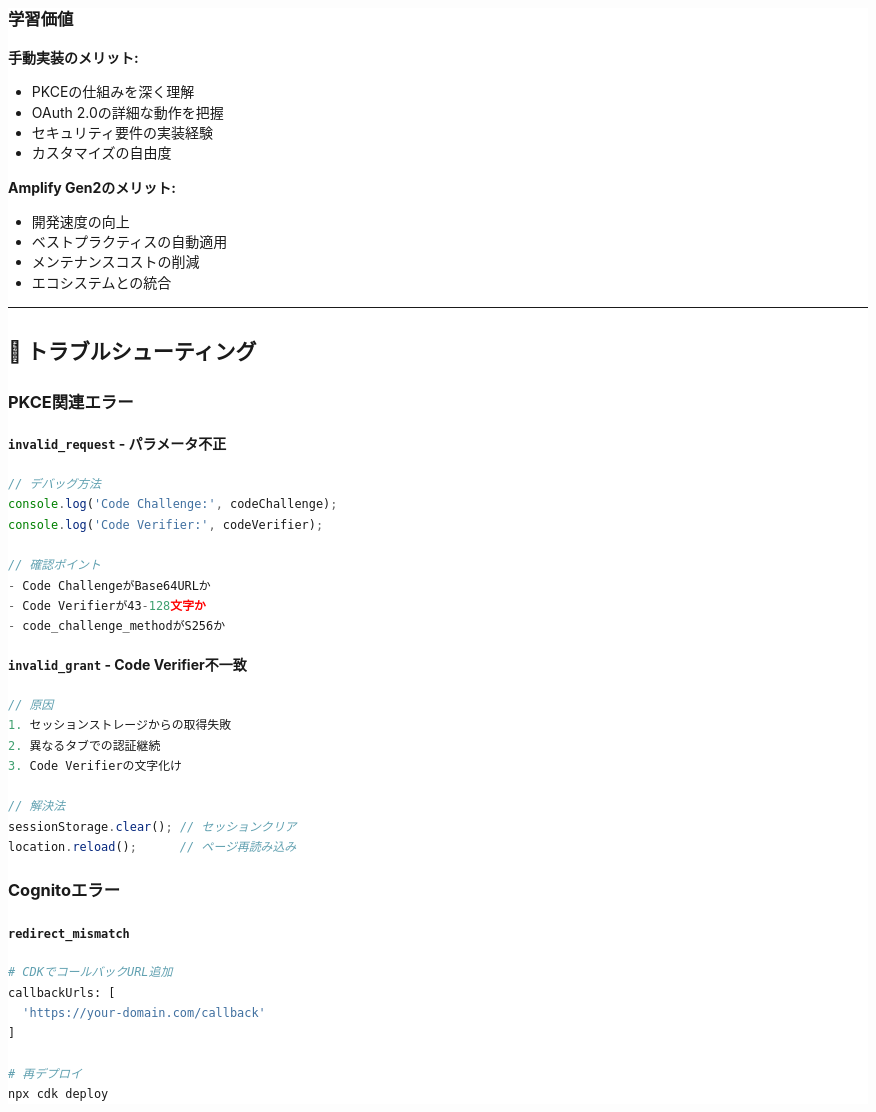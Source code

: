### 学習価値

**手動実装のメリット:**
- PKCEの仕組みを深く理解
- OAuth 2.0の詳細な動作を把握
- セキュリティ要件の実装経験
- カスタマイズの自由度

**Amplify Gen2のメリット:**
- 開発速度の向上
- ベストプラクティスの自動適用
- メンテナンスコストの削減
- エコシステムとの統合

---

## 🐛 トラブルシューティング

### PKCE関連エラー

#### `invalid_request` - パラメータ不正

```javascript
// デバッグ方法
console.log('Code Challenge:', codeChallenge);
console.log('Code Verifier:', codeVerifier);

// 確認ポイント
- Code ChallengeがBase64URLか
- Code Verifierが43-128文字か
- code_challenge_methodがS256か
```

#### `invalid_grant` - Code Verifier不一致

```javascript
// 原因
1. セッションストレージからの取得失敗
2. 異なるタブでの認証継続
3. Code Verifierの文字化け

// 解決法
sessionStorage.clear(); // セッションクリア
location.reload();      // ページ再読み込み
```

### Cognitoエラー

#### `redirect_mismatch`

```bash
# CDKでコールバックURL追加
callbackUrls: [
  'https://your-domain.com/callback'
]

# 再デプロイ
npx cdk deploy
```
